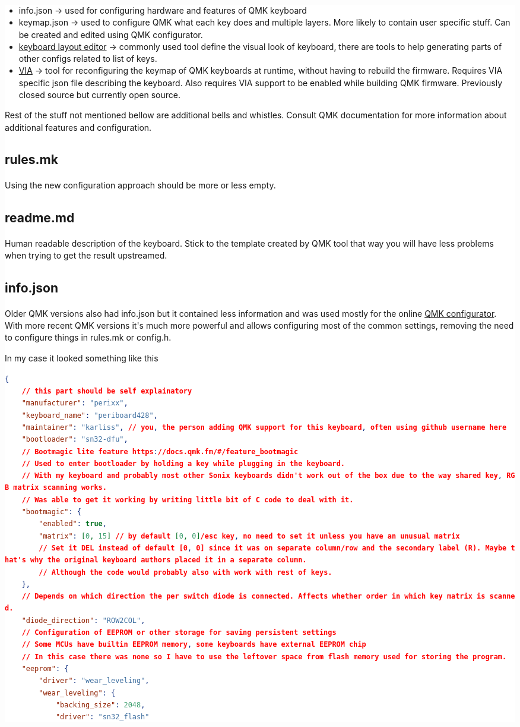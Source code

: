 * info.json -> used for configuring hardware and features of QMK keyboard
* keymap.json -> used to configure QMK what each key does and multiple layers. More likely to contain user specific stuff. Can be created and edited using QMK configurator. 
* [keyboard layout editor](http://www.keyboard-layout-editor.com/) -> commonly used tool define the visual look of keyboard, there are tools to help generating parts of other configs related to list of keys. 
* [VIA](https://www.caniusevia.com/) -> tool for reconfiguring the keymap of QMK keyboards at runtime, without having to rebuild the firmware. Requires VIA specific json file describing the keyboard. Also requires VIA support to be enabled while building QMK firmware. Previously closed source but currently open source.

Rest of the stuff not mentioned bellow are additional bells and whistles. Consult QMK documentation for more information about additional features and configuration.

## rules.mk

Using the new configuration approach should be more or less empty.

## readme.md

Human readable description of the keyboard. Stick to the template created by QMK tool that way you will have less problems when trying to get the result upstreamed. 

## info.json

Older QMK versions also had info.json but it contained less information and was used mostly for the online [QMK configurator](https://config.qmk.fm). With more recent QMK versions it's much more powerful and allows configuring most of the common settings, removing the need to configure things in rules.mk or config.h.

In my case it looked something like this
```json
{
    // this part should be self explainatory
    "manufacturer": "perixx", 
    "keyboard_name": "periboard428",
    "maintainer": "karliss", // you, the person adding QMK support for this keyboard, often using github username here
    "bootloader": "sn32-dfu",
    // Bootmagic lite feature https://docs.qmk.fm/#/feature_bootmagic
    // Used to enter bootloader by holding a key while plugging in the keyboard.
    // With my keyboard and probably most other Sonix keyboards didn't work out of the box due to the way shared key, RGB matrix scanning works.
    // Was able to get it working by writing little bit of C code to deal with it. 
    "bootmagic": {
        "enabled": true,
        "matrix": [0, 15] // by default [0, 0]/esc key, no need to set it unless you have an unusual matrix
        // Set it DEL instead of default [0, 0] since it was on separate column/row and the secondary label (R). Maybe that's why the original keyboard authors placed it in a separate column.
        // Although the code would probably also with work with rest of keys.
    },
    // Depends on which direction the per switch diode is connected. Affects whether order in which key matrix is scanned.
    "diode_direction": "ROW2COL",
    // Configuration of EEPROM or other storage for saving persistent settings
    // Some MCUs have builtin EEPROM memory, some keyboards have external EEPROM chip
    // In this case there was none so I have to use the leftover space from flash memory used for storing the program.
    "eeprom": {
        "driver": "wear_leveling",
        "wear_leveling": {
            "backing_size": 2048,
            "driver": "sn32_flash"
```